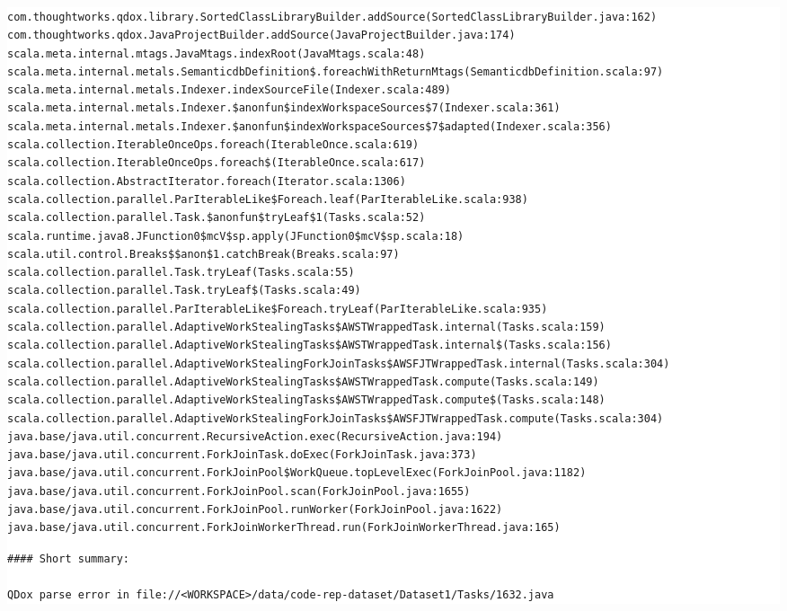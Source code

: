 	com.thoughtworks.qdox.library.SortedClassLibraryBuilder.addSource(SortedClassLibraryBuilder.java:162)
	com.thoughtworks.qdox.JavaProjectBuilder.addSource(JavaProjectBuilder.java:174)
	scala.meta.internal.mtags.JavaMtags.indexRoot(JavaMtags.scala:48)
	scala.meta.internal.metals.SemanticdbDefinition$.foreachWithReturnMtags(SemanticdbDefinition.scala:97)
	scala.meta.internal.metals.Indexer.indexSourceFile(Indexer.scala:489)
	scala.meta.internal.metals.Indexer.$anonfun$indexWorkspaceSources$7(Indexer.scala:361)
	scala.meta.internal.metals.Indexer.$anonfun$indexWorkspaceSources$7$adapted(Indexer.scala:356)
	scala.collection.IterableOnceOps.foreach(IterableOnce.scala:619)
	scala.collection.IterableOnceOps.foreach$(IterableOnce.scala:617)
	scala.collection.AbstractIterator.foreach(Iterator.scala:1306)
	scala.collection.parallel.ParIterableLike$Foreach.leaf(ParIterableLike.scala:938)
	scala.collection.parallel.Task.$anonfun$tryLeaf$1(Tasks.scala:52)
	scala.runtime.java8.JFunction0$mcV$sp.apply(JFunction0$mcV$sp.scala:18)
	scala.util.control.Breaks$$anon$1.catchBreak(Breaks.scala:97)
	scala.collection.parallel.Task.tryLeaf(Tasks.scala:55)
	scala.collection.parallel.Task.tryLeaf$(Tasks.scala:49)
	scala.collection.parallel.ParIterableLike$Foreach.tryLeaf(ParIterableLike.scala:935)
	scala.collection.parallel.AdaptiveWorkStealingTasks$AWSTWrappedTask.internal(Tasks.scala:159)
	scala.collection.parallel.AdaptiveWorkStealingTasks$AWSTWrappedTask.internal$(Tasks.scala:156)
	scala.collection.parallel.AdaptiveWorkStealingForkJoinTasks$AWSFJTWrappedTask.internal(Tasks.scala:304)
	scala.collection.parallel.AdaptiveWorkStealingTasks$AWSTWrappedTask.compute(Tasks.scala:149)
	scala.collection.parallel.AdaptiveWorkStealingTasks$AWSTWrappedTask.compute$(Tasks.scala:148)
	scala.collection.parallel.AdaptiveWorkStealingForkJoinTasks$AWSFJTWrappedTask.compute(Tasks.scala:304)
	java.base/java.util.concurrent.RecursiveAction.exec(RecursiveAction.java:194)
	java.base/java.util.concurrent.ForkJoinTask.doExec(ForkJoinTask.java:373)
	java.base/java.util.concurrent.ForkJoinPool$WorkQueue.topLevelExec(ForkJoinPool.java:1182)
	java.base/java.util.concurrent.ForkJoinPool.scan(ForkJoinPool.java:1655)
	java.base/java.util.concurrent.ForkJoinPool.runWorker(ForkJoinPool.java:1622)
	java.base/java.util.concurrent.ForkJoinWorkerThread.run(ForkJoinWorkerThread.java:165)
```
#### Short summary: 

QDox parse error in file://<WORKSPACE>/data/code-rep-dataset/Dataset1/Tasks/1632.java